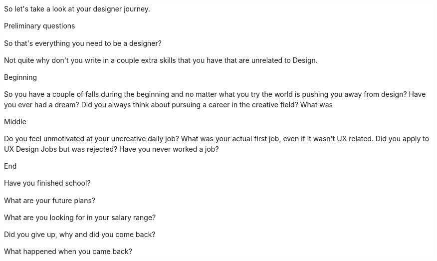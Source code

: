 So let's take a look at your designer journey.
 
Preliminary questions
 
So that's everything you need to be a designer?
 
Not quite why don't you write in a couple extra skills that you have that are unrelated to Design.
 
Beginning
 
So you have a couple of falls during the beginning and no matter what you try the world is pushing you away from design? Have you ever had a dream? Did you always think about pursuing a career in the creative field? What was
 
Middle
 
Do you feel unmotivated at your uncreative daily job? What was your actual first job, even if it wasn't UX related. Did you apply to UX Design Jobs but was rejected? Have you never worked a job?
 
End
 
Have you finished school?
 
 What are your future plans?
 
What are you looking for in your salary range?
 
Did you give up, why and did you come back?
 
What happened when you came back?
